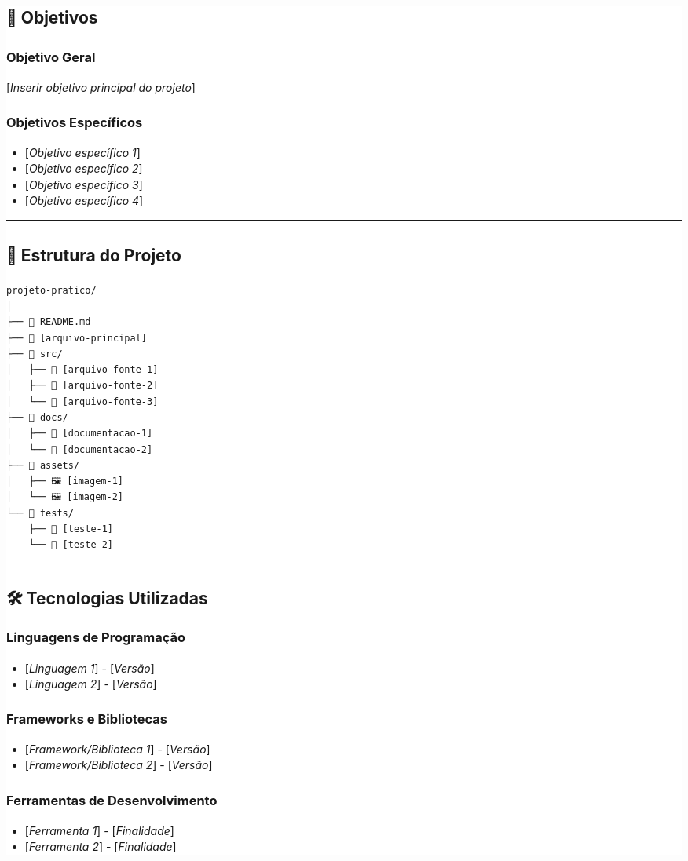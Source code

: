 ## 🎯 Objetivos

### Objetivo Geral
[_Inserir objetivo principal do projeto_]

### Objetivos Específicos
- [_Objetivo específico 1_]
- [_Objetivo específico 2_]
- [_Objetivo específico 3_]
- [_Objetivo específico 4_]

---

## 📁 Estrutura do Projeto

```
projeto-pratico/
│
├── 📄 README.md
├── 📄 [arquivo-principal]
├── 📂 src/
│   ├── 📄 [arquivo-fonte-1]
│   ├── 📄 [arquivo-fonte-2]
│   └── 📄 [arquivo-fonte-3]
├── 📂 docs/
│   ├── 📄 [documentacao-1]
│   └── 📄 [documentacao-2]
├── 📂 assets/
│   ├── 🖼️ [imagem-1]
│   └── 🖼️ [imagem-2]
└── 📂 tests/
    ├── 📄 [teste-1]
    └── 📄 [teste-2]
```

---

## 🛠️ Tecnologias Utilizadas

### Linguagens de Programação
- [_Linguagem 1_] - [_Versão_]
- [_Linguagem 2_] - [_Versão_]

### Frameworks e Bibliotecas
- [_Framework/Biblioteca 1_] - [_Versão_]
- [_Framework/Biblioteca 2_] - [_Versão_]

### Ferramentas de Desenvolvimento
- [_Ferramenta 1_] - [_Finalidade_]
- [_Ferramenta 2_] - [_Finalidade_]
